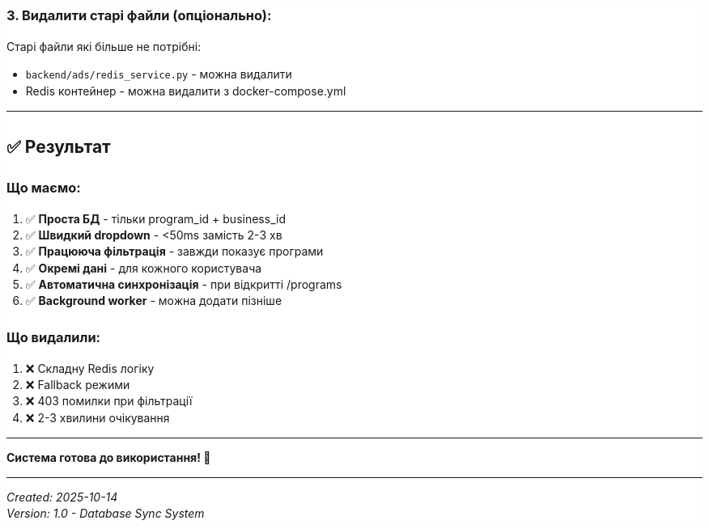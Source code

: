 ### 3. Видалити старі файли (опціонально):

Старі файли які більше не потрібні:
- `backend/ads/redis_service.py` - можна видалити
- Redis контейнер - можна видалити з docker-compose.yml

---

## ✅ Результат

### Що маємо:

1. ✅ **Проста БД** - тільки program_id + business_id
2. ✅ **Швидкий dropdown** - <50ms замість 2-3 хв
3. ✅ **Працююча фільтрація** - завжди показує програми
4. ✅ **Окремі дані** - для кожного користувача
5. ✅ **Автоматична синхронізація** - при відкритті /programs
6. ✅ **Background worker** - можна додати пізніше

### Що видалили:

1. ❌ Складну Redis логіку
2. ❌ Fallback режими
3. ❌ 403 помилки при фільтрації
4. ❌ 2-3 хвилини очікування

---

**Система готова до використання! 🎉**

---

*Created: 2025-10-14*  
*Version: 1.0 - Database Sync System*


